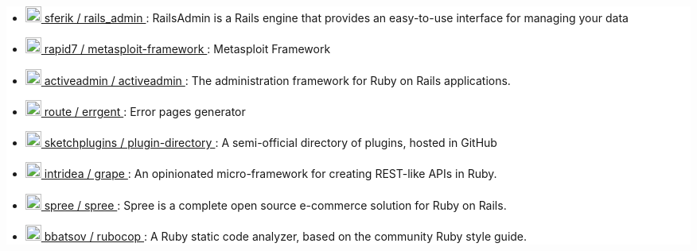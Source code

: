 * <img src='https://avatars3.githubusercontent.com/u/26794?v=2&s=40' height='20' width='20'>[
      sferik
      /
      rails_admin
](https://github.com/sferik/rails_admin): 
      RailsAdmin is a Rails engine that provides an easy-to-use interface for managing your data
    
* <img src='https://avatars0.githubusercontent.com/u/1184013?v=2&s=40' height='20' width='20'>[
      rapid7
      /
      metasploit-framework
](https://github.com/rapid7/metasploit-framework): 
      Metasploit Framework
    
* <img src='https://avatars3.githubusercontent.com/u/719?v=2&s=40' height='20' width='20'>[
      activeadmin
      /
      activeadmin
](https://github.com/activeadmin/activeadmin): 
      The administration framework for Ruby on Rails applications.
    
* <img src='https://avatars3.githubusercontent.com/u/414803?v=2&s=40' height='20' width='20'>[
      route
      /
      errgent
](https://github.com/route/errgent): 
      Error pages generator
    
* <img src='https://avatars2.githubusercontent.com/u/3832?v=2&s=40' height='20' width='20'>[
      sketchplugins
      /
      plugin-directory
](https://github.com/sketchplugins/plugin-directory): 
      A semi-official directory of plugins, hosted in GitHub
    
* <img src='https://avatars3.githubusercontent.com/u/542335?v=2&s=40' height='20' width='20'>[
      intridea
      /
      grape
](https://github.com/intridea/grape): 
      An opinionated micro-framework for creating REST-like APIs in Ruby.
    
* <img src='https://avatars1.githubusercontent.com/u/2687?v=2&s=40' height='20' width='20'>[
      spree
      /
      spree
](https://github.com/spree/spree): 
      Spree is a complete open source e-commerce solution for Ruby on Rails.
    
* <img src='https://avatars1.githubusercontent.com/u/103882?v=2&s=40' height='20' width='20'>[
      bbatsov
      /
      rubocop
](https://github.com/bbatsov/rubocop): 
      A Ruby static code analyzer, based on the community Ruby style guide.
    